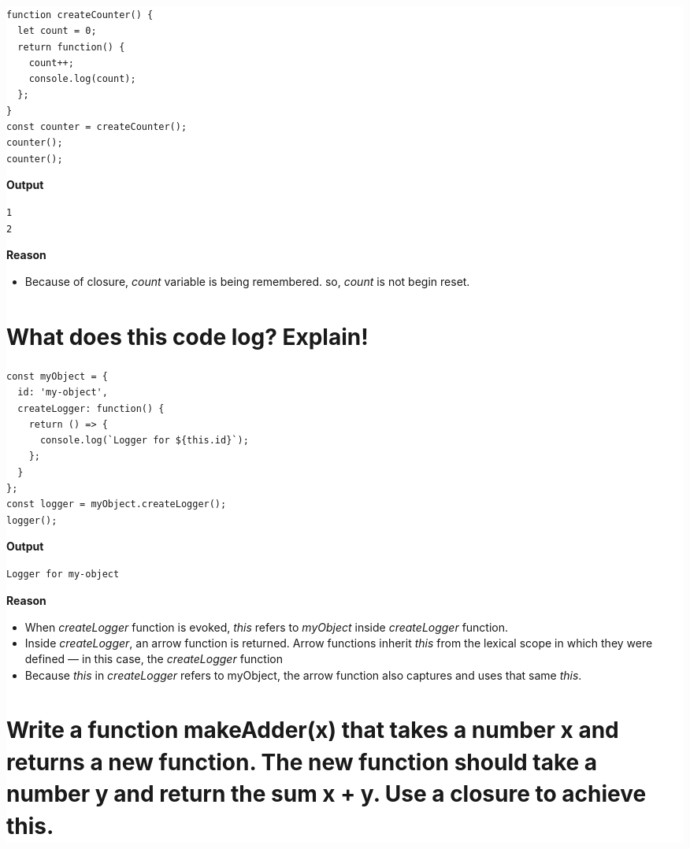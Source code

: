 ```
function createCounter() {
  let count = 0;
  return function() {
    count++;
    console.log(count);
  };
}
const counter = createCounter();
counter();
counter();
```

**Output** 

```
1
2
```

**Reason** 

* Because of closure, *count* variable is being remembered. so, *count* is not begin reset.

# What does this code log? Explain!

```
const myObject = {
  id: 'my-object',
  createLogger: function() {
    return () => {
      console.log(`Logger for ${this.id}`);
    };
  }
};
const logger = myObject.createLogger();
logger();
```

**Output** 

```
Logger for my-object
```

**Reason** 

* When *createLogger* function is evoked, *this* refers to *myObject* inside *createLogger* function.
* Inside *createLogger*, an arrow function is returned. Arrow functions inherit *this* from the lexical scope in which they were defined — in this case, the *createLogger* function
* Because *this* in *createLogger* refers to myObject, the arrow function also captures and uses that same *this*.



# Write a function makeAdder(x) that takes a number x and returns a new function. The new function should take a number y and return the sum x + y. Use a closure to achieve this.
